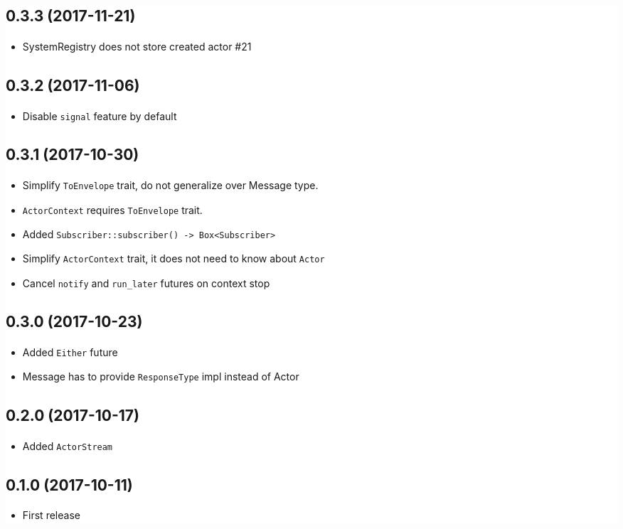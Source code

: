 
## 0.3.3 (2017-11-21)

* SystemRegistry does not store created actor #21


## 0.3.2 (2017-11-06)

* Disable `signal` feature by default


## 0.3.1 (2017-10-30)

* Simplify `ToEnvelope` trait, do not generalize over Message type.

* `ActorContext` requires `ToEnvelope` trait.

* Added `Subscriber::subscriber() -> Box<Subscriber>`

* Simplify `ActorContext` trait, it does not need to know about `Actor`

* Cancel `notify` and `run_later` futures on context stop


## 0.3.0 (2017-10-23)

* Added `Either` future

* Message has to provide `ResponseType` impl instead of Actor


## 0.2.0 (2017-10-17)

* Added `ActorStream`


## 0.1.0 (2017-10-11)

* First release
